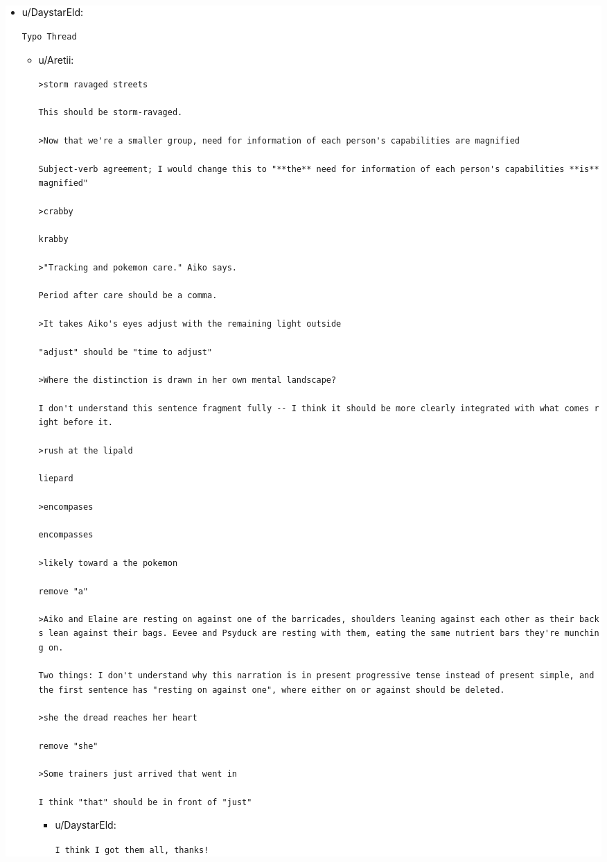 - u/DaystarEld:
  ```
  Typo Thread
  ```

  - u/Aretii:
    ```
    >storm ravaged streets

    This should be storm-ravaged.

    >Now that we're a smaller group, need for information of each person's capabilities are magnified

    Subject-verb agreement; I would change this to "**the** need for information of each person's capabilities **is** magnified"

    >crabby

    krabby

    >"Tracking and pokemon care." Aiko says.

    Period after care should be a comma.

    >It takes Aiko's eyes adjust with the remaining light outside

    "adjust" should be "time to adjust"

    >Where the distinction is drawn in her own mental landscape?

    I don't understand this sentence fragment fully -- I think it should be more clearly integrated with what comes right before it.

    >rush at the lipald

    liepard

    >encompases 

    encompasses

    >likely toward a the pokemon

    remove "a"

    >Aiko and Elaine are resting on against one of the barricades, shoulders leaning against each other as their backs lean against their bags. Eevee and Psyduck are resting with them, eating the same nutrient bars they're munching on.

    Two things: I don't understand why this narration is in present progressive tense instead of present simple, and the first sentence has "resting on against one", where either on or against should be deleted.

    >she the dread reaches her heart

    remove "she"

    >Some trainers just arrived that went in

    I think "that" should be in front of "just"
    ```

    - u/DaystarEld:
      ```
      I think I got them all, thanks!
      ```
